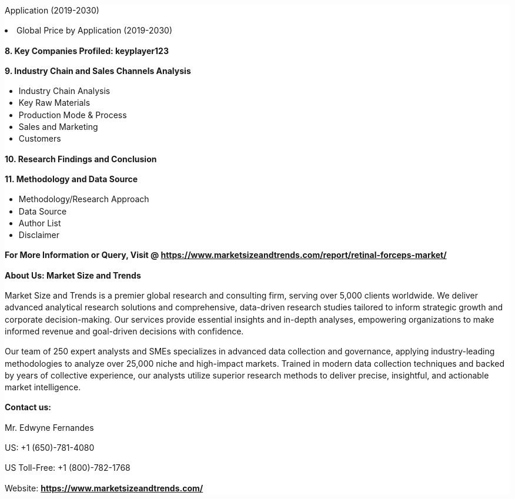 Application (2019-2030)</li><li>Global Price by Application (2019-2030)</li></ul><p><strong>8. Key Companies Profiled: keyplayer123</strong></p><p><strong>9. Industry Chain and Sales Channels Analysis</strong></p><ul><li>Industry Chain Analysis</li><li>Key Raw Materials</li><li>Production Mode &amp; Process</li><li>Sales and Marketing</li><li>Customers</li></ul><p><strong>10. Research Findings and Conclusion</strong></p><p><strong>11. Methodology and Data Source</strong></p><ul><li>Methodology/Research Approach</li><li>Data Source</li><li>Author List</li><li>Disclaimer</li></ul></p><p><strong>For More Information or Query, Visit @ <a href="https://www.marketsizeandtrends.com/report/retinal-forceps-market/">https://www.marketsizeandtrends.com/report/retinal-forceps-market/</a></strong></p><p><strong>About Us: Market Size and Trends</strong></p><p>Market Size and Trends is a premier global research and consulting firm, serving over 5,000 clients worldwide. We deliver advanced analytical research solutions and comprehensive, data-driven research studies tailored to inform strategic growth and corporate decision-making. Our services provide essential insights and in-depth analyses, empowering organizations to make informed revenue and goal-driven decisions with confidence.</p><p>Our team of 250 expert analysts and SMEs specializes in advanced data collection and governance, applying industry-leading methodologies to analyze over 25,000 niche and high-impact markets. Trained in modern data collection techniques and backed by years of collective experience, our analysts utilize superior research methods to deliver precise, insightful, and actionable market intelligence.</p><p><strong>Contact us:</strong></p><p>Mr. Edwyne Fernandes</p><p>US: +1 (650)-781-4080</p><p>US Toll-Free: +1 (800)-782-1768</p><p>Website: <strong><a href="https://www.marketsizeandtrends.com/">https://www.marketsizeandtrends.com/</a></strong></p>
